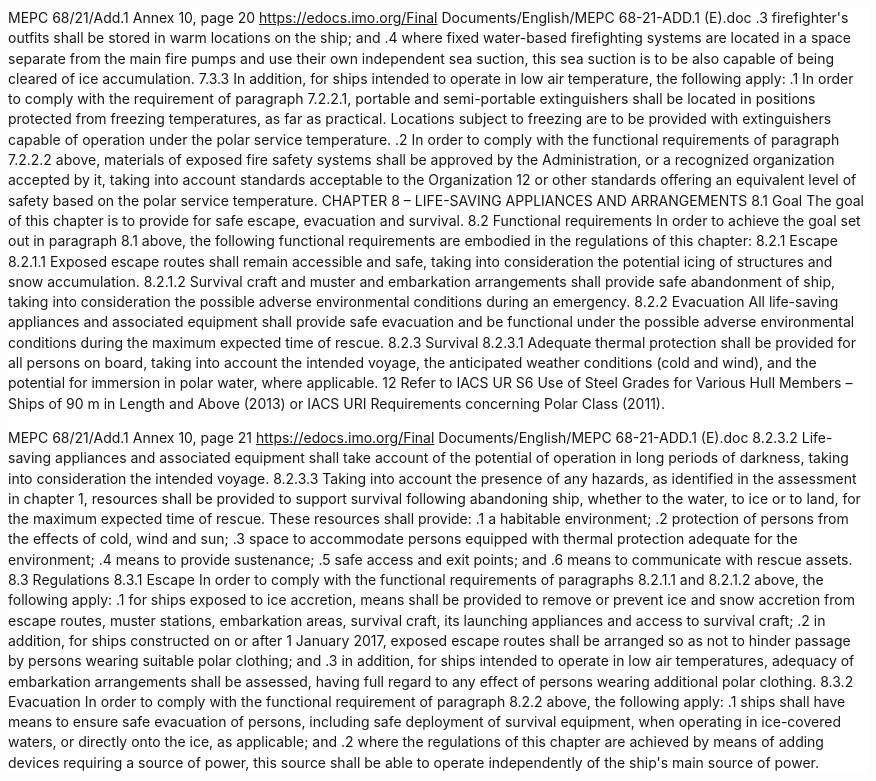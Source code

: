 MEPC 68/21/Add.1 Annex 10, page 20 https://edocs.imo.org/Final Documents/English/MEPC 68-21-ADD.1 (E).doc .3 firefighter's outfits shall be stored in warm locations on the ship; and .4 where fixed water-based firefighting systems are located in a space separate from the main fire pumps and use their own independent sea suction, this sea suction is to be also capable of being cleared of ice accumulation. 7.3.3 In addition, for ships intended to operate in low air temperature, the following apply: .1 In order to comply with the requirement of paragraph 7.2.2.1, portable and semi-portable extinguishers shall be located in positions protected from freezing temperatures, as far as practical. Locations subject to freezing are to be provided with extinguishers capable of operation under the polar service temperature. .2 In order to comply with the functional requirements of paragraph 7.2.2.2 above, materials of exposed fire safety systems shall be approved by the Administration, or a recognized organization accepted by it, taking into account standards acceptable to the Organization 12 or other standards offering an equivalent level of safety based on the polar service temperature. CHAPTER 8 – LIFE-SAVING APPLIANCES AND ARRANGEMENTS 8.1 Goal The goal of this chapter is to provide for safe escape, evacuation and survival. 8.2 Functional requirements In order to achieve the goal set out in paragraph 8.1 above, the following functional requirements are embodied in the regulations of this chapter: 8.2.1 Escape 8.2.1.1 Exposed escape routes shall remain accessible and safe, taking into consideration the potential icing of structures and snow accumulation. 8.2.1.2 Survival craft and muster and embarkation arrangements shall provide safe abandonment of ship, taking into consideration the possible adverse environmental conditions during an emergency. 8.2.2 Evacuation All life-saving appliances and associated equipment shall provide safe evacuation and be functional under the possible adverse environmental conditions during the maximum expected time of rescue. 8.2.3 Survival 8.2.3.1 Adequate thermal protection shall be provided for all persons on board, taking into account the intended voyage, the anticipated weather conditions (cold and wind), and the potential for immersion in polar water, where applicable. 12 Refer to IACS UR S6 Use of Steel Grades for Various Hull Members – Ships of 90 m in Length and Above (2013) or IACS URI Requirements concerning Polar Class (2011).

MEPC 68/21/Add.1 Annex 10, page 21 https://edocs.imo.org/Final Documents/English/MEPC 68-21-ADD.1 (E).doc 8.2.3.2 Life-saving appliances and associated equipment shall take account of the potential of operation in long periods of darkness, taking into consideration the intended voyage. 8.2.3.3 Taking into account the presence of any hazards, as identified in the assessment in chapter 1, resources shall be provided to support survival following abandoning ship, whether to the water, to ice or to land, for the maximum expected time of rescue. These resources shall provide: .1 a habitable environment; .2 protection of persons from the effects of cold, wind and sun; .3 space to accommodate persons equipped with thermal protection adequate for the environment; .4 means to provide sustenance; .5 safe access and exit points; and .6 means to communicate with rescue assets. 8.3 Regulations 8.3.1 Escape In order to comply with the functional requirements of paragraphs 8.2.1.1 and 8.2.1.2 above, the following apply: .1 for ships exposed to ice accretion, means shall be provided to remove or prevent ice and snow accretion from escape routes, muster stations, embarkation areas, survival craft, its launching appliances and access to survival craft; .2 in addition, for ships constructed on or after 1 January 2017, exposed escape routes shall be arranged so as not to hinder passage by persons wearing suitable polar clothing; and .3 in addition, for ships intended to operate in low air temperatures, adequacy of embarkation arrangements shall be assessed, having full regard to any effect of persons wearing additional polar clothing. 8.3.2 Evacuation In order to comply with the functional requirement of paragraph 8.2.2 above, the following apply: .1 ships shall have means to ensure safe evacuation of persons, including safe deployment of survival equipment, when operating in ice-covered waters, or directly onto the ice, as applicable; and .2 where the regulations of this chapter are achieved by means of adding devices requiring a source of power, this source shall be able to operate independently of the ship's main source of power.
